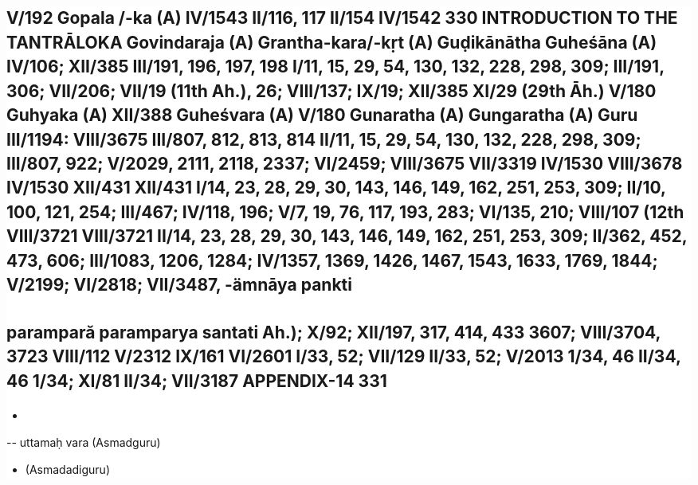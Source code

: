 V/192 
Gopala /-ka (A) 
IV/1543 
II/116, 117 
II/154 
IV/1542 
330 
INTRODUCTION TO THE TANTRĀLOKA 
Govindaraja (A) Grantha-kara/-kṛt (A) 
Guḍikānātha Guheśāna (A) 
IV/106; XII/385 
III/191, 196, 197, 198 
I/11, 15, 29, 54, 130, 132, 228, 298, 309; III/191, 306; VII/206; VII/19 (11th Ah.), 26; VIII/137; IX/19; XII/385 XI/29 (29th Āh.) 
V/180 
Guhyaka (A) 
XII/388 
Guheśvara (A) 
V/180 
Gunaratha (A) 
Gungaratha (A) Guru 
III/1194: VIII/3675 
III/807, 812, 813, 814 
II/11, 15, 29, 54, 130, 132, 228, 298, 309; III/807, 922; V/2029, 2111, 2118, 2337; VI/2459; VIII/3675 
VII/3319 
IV/1530 
VIII/3678 
IV/1530 
XII/431 
XII/431 
I/14, 23, 28, 29, 30, 143, 146, 149, 162, 251, 253, 309; II/10, 100, 121, 254; III/467; IV/118, 196; V/7, 19, 76, 117, 193, 283; VI/135, 210; VIII/107 (12th 
VIII/3721 
VIII/3721 
II/14, 23, 28, 29, 30, 143, 146, 149, 162, 251, 253, 309; II/362, 452, 473, 606; III/1083, 1206, 1284; IV/1357, 1369, 1426, 1467, 1543, 1633, 1769, 1844; V/2199; VI/2818; VII/3487, 
-ämnāya 
pankti 
- 
parampară 
paramparya 
santati 
Ah.); X/92; XII/197, 317, 414, 433 
3607; VIII/3704, 3723 
VIII/112 
V/2312 
IX/161 
VI/2601 
I/33, 52; VII/129 
II/33, 52; V/2013 
1/34, 46 
II/34, 46 
1/34; XI/81 
II/34; VII/3187 
APPENDIX-14 
331 
- 
- 
-- 
uttamaḥ 
vara 
(Asmadguru) 
- (Asmadadiguru) 